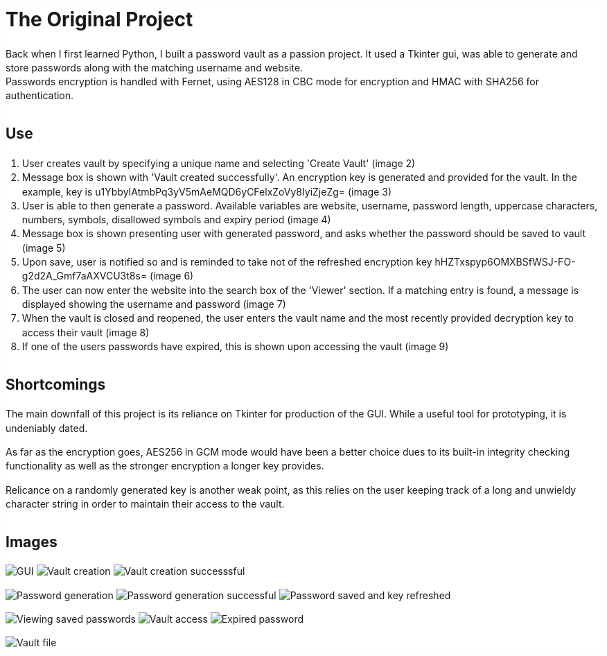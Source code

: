 # The Original Project

Back when I first learned Python, I built a password vault as a passion project. It used a Tkinter gui, was able to generate and store passwords along with the matching username and website.</br>
Passwords encryption is handled with Fernet, using AES128 in CBC mode for encryption and HMAC with SHA256 for authentication.

## Use

1. User creates vault by specifying a unique name and selecting 'Create Vault' (image 2)
2. Message box is shown with 'Vault created successfully'. An encryption key is generated and provided for the vault. In the example, key is u1YbbyIAtmbPq3yV5mAeMQD6yCFelxZoVy8IyiZjeZg= (image 3)
3. User is able to then generate a password. Available variables are website, username, password length, uppercase characters, numbers, symbols, disallowed symbols and expiry period (image 4)
4. Message box is shown presenting user with generated password, and asks whether the password should be saved to vault (image 5)
5. Upon save, user is notified so and is reminded to take not of the refreshed encryption key hHZTxspyp6OMXBSfWSJ-FO-g2d2A_Gmf7aAXVCU3t8s= (image 6)
6. The user can now enter the website into the search box of the 'Viewer' section. If a matching entry is found, a message is displayed showing the username and password (image 7)
7. When the vault is closed and reopened, the user enters the vault name and the most recently provided decryption key to access their vault (image 8)
8. If one of the users passwords have expired, this is shown upon accessing the vault (image 9)

## Shortcomings

The main downfall of this project is its reliance on Tkinter for production of the GUI. While a useful tool for prototyping, it is undeniably dated.

As far as the encryption goes, AES256 in GCM mode would have been a better choice dues to its built-in integrity checking functionality as well as the stronger encryption a longer key provides.

Relicance on a randomly generated key is another weak point, as this relies on the user keeping track of a long and unwieldy character string in order to maintain their access to the vault.

## Images

<p float="left">
    <img src="https://1drv.ms/i/c/b04739826e84fd08/IQTcYt9-MJI1S7SwPBD3zugyAfBN6f6-XiCVZFjPY1dofns?width=330" alt="GUI" width="330">
    <img src="https://1drv.ms/i/c/b04739826e84fd08/IQTdh3a7NDO4QoWuVZBwx3XNAU-DNYlDvhThI8fsWXQmP-0?width=330" alt="Vault creation" width="330">
    <img src="https://1drv.ms/i/c/b04739826e84fd08/IQQcH8BbvCuoSYxRva-s497SAQfCIuoOg5ShN63rDvjFadw?width=330" alt="Vault creation successsful" width="330">
</p>
<p float="left">
    <img src="https://1drv.ms/i/c/b04739826e84fd08/IQQC49mg-6veQ7y4DyJ5EZSFAUB2xvlGD0Qc2yLZIckyyEc?width=330" alt="Password generation" width="330">
    <img src="https://1drv.ms/i/c/b04739826e84fd08/IQRV9WdrBPiBR7ovgef8N3BDAW3ZL0_36IWRFvFvJh1NlC8?width=330" alt="Password generation successful" width="330">
    <img src="https://1drv.ms/i/c/b04739826e84fd08/IQTxICP227TqQoJmMKRRuhIxAdKGS0B4TPB7uB4GKaBaM9c?width=330" alt="Password saved and key refreshed" width="330">
</p>
<p float="left">
    <img src="https://1drv.ms/i/c/b04739826e84fd08/IQR_1nRwCtfsTqaiBpzqDwi8ASWL4o8S-OoaKDY0jlJYulQ?width=330" alt="Viewing saved passwords" width="330">
    <img src="https://1drv.ms/i/c/b04739826e84fd08/IQQcZWzhymHhTqG9NzsWRzFCAQu0N9-nlcG8WcIIKoOyuDQ?width=330" alt="Vault access" width="330">
    <img src="https://1drv.ms/i/c/b04739826e84fd08/IQS_sNz2Sgt0S7lGYYiU22l3ASkR6YWZ_nXlKvnq1TLytaI?width=330" alt="Expired password" width="330">
</p>
<p float="left">
    <img src="https://1drv.ms/i/c/b04739826e84fd08/IQSioQJ6AFmFTr-Yg0PpBb6_AV_wSoVSwsXDosmjcVT_a88?width=330" alt="Vault file" width="330">
</p>